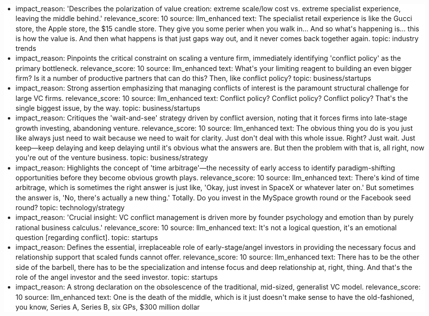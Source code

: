 - impact_reason: 'Describes the polarization of value creation: extreme scale/low
    cost vs. extreme specialist experience, leaving the middle behind.'
  relevance_score: 10
  source: llm_enhanced
  text: The specialist retail experience is like the Gucci store, the Apple store,
    the $15 candle store. They give you some perier when you walk in... And so what's
    happening is... this is how the value is. And then what happens is that just gaps
    way out, and it never comes back together again.
  topic: industry trends
- impact_reason: Pinpoints the critical constraint on scaling a venture firm, immediately
    identifying 'conflict policy' as the primary bottleneck.
  relevance_score: 10
  source: llm_enhanced
  text: What's your limiting reagent to building an even bigger firm? Is it a number
    of productive partners that can do this? Then, like conflict policy?
  topic: business/startups
- impact_reason: Strong assertion emphasizing that managing conflicts of interest
    is the paramount structural challenge for large VC firms.
  relevance_score: 10
  source: llm_enhanced
  text: Conflict policy? Conflict policy? Conflict policy? That's the single biggest
    issue, by the way.
  topic: business/startups
- impact_reason: Critiques the 'wait-and-see' strategy driven by conflict aversion,
    noting that it forces firms into late-stage growth investing, abandoning venture.
  relevance_score: 10
  source: llm_enhanced
  text: The obvious thing you do is you just like always just need to wait because
    we need to wait for clarity. Just don't deal with this whole issue. Right? Just
    wait. Just keep—keep delaying and keep delaying until it's obvious what the answers
    are. But then the problem with that is, all right, now you're out of the venture
    business.
  topic: business/strategy
- impact_reason: Highlights the concept of 'time arbitrage'—the necessity of early
    access to identify paradigm-shifting opportunities before they become obvious
    growth plays.
  relevance_score: 10
  source: llm_enhanced
  text: There's kind of time arbitrage, which is sometimes the right answer is just
    like, 'Okay, just invest in SpaceX or whatever later on.' But sometimes the answer
    is, 'No, there's actually a new thing.' Totally. Do you invest in the MySpace
    growth round or the Facebook seed round?
  topic: technology/strategy
- impact_reason: 'Crucial insight: VC conflict management is driven more by founder
    psychology and emotion than by purely rational business calculus.'
  relevance_score: 10
  source: llm_enhanced
  text: It's not a logical question, it's an emotional question [regarding conflict].
  topic: startups
- impact_reason: Defines the essential, irreplaceable role of early-stage/angel investors
    in providing the necessary focus and relationship support that scaled funds cannot
    offer.
  relevance_score: 10
  source: llm_enhanced
  text: There has to be the other side of the barbell, there has to be the specialization
    and intense focus and deep relationship at, right, thing. And that's the role
    of the angel investor and the seed investor.
  topic: startups
- impact_reason: A strong declaration on the obsolescence of the traditional, mid-sized,
    generalist VC model.
  relevance_score: 10
  source: llm_enhanced
  text: One is the death of the middle, which is it just doesn't make sense to have
    the old-fashioned, you know, Series A, Series B, six GPs, $300 million dollar